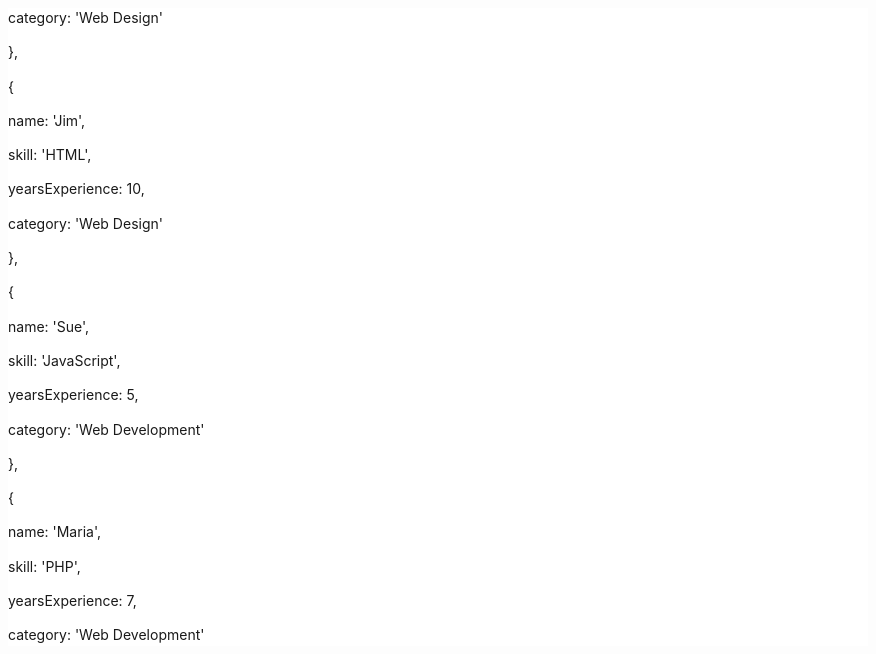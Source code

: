 
category: 'Web Design'

  

}, 

  

{

  

name: 'Jim', 

  

skill: 'HTML', 

  

yearsExperience: 10, 

  

category: 'Web Design'

  

}, 

  

{

  

name: 'Sue', 

  

skill: 'JavaScript', 

  

yearsExperience: 5, 

  

category: 'Web Development'

  

}, 

  

{

  

name: 'Maria', 

  

skill: 'PHP', 

  

yearsExperience: 7, 

  

category: 'Web Development'

  
